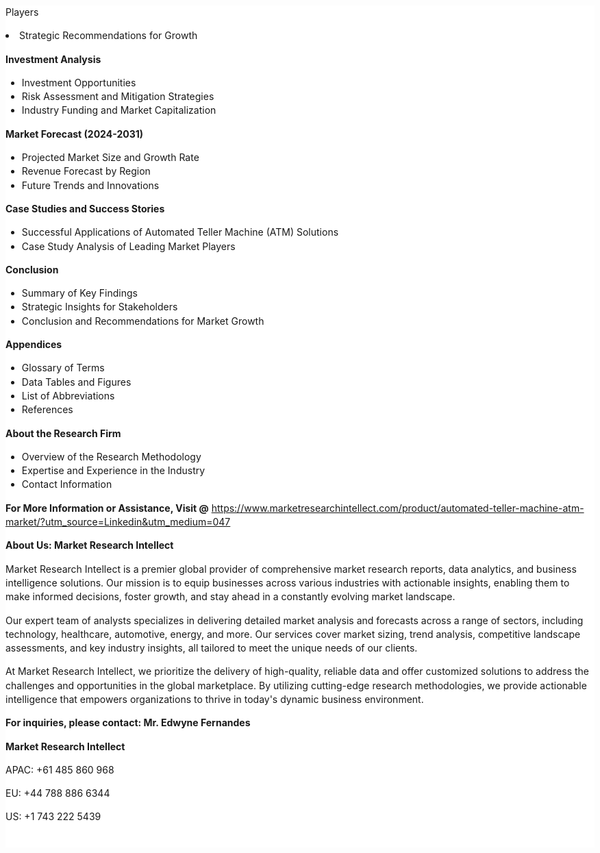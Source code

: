 Players</li><li>Strategic Recommendations for Growth</li></ul><p><strong>Investment Analysis</strong></p><ul><li>Investment Opportunities</li><li>Risk Assessment and Mitigation Strategies</li><li>Industry Funding and Market Capitalization</li></ul><p><strong>Market Forecast (2024-2031)</strong></p><ul><li>Projected Market Size and Growth Rate</li><li>Revenue Forecast by Region</li><li>Future Trends and Innovations</li></ul><p><strong>Case Studies and Success Stories</strong></p><ul><li>Successful Applications of Automated Teller Machine (ATM) Solutions</li><li>Case Study Analysis of Leading Market Players</li></ul><p><strong>Conclusion</strong></p><ul><li>Summary of Key Findings</li><li>Strategic Insights for Stakeholders</li><li>Conclusion and Recommendations for Market Growth</li></ul><p><strong>Appendices</strong></p><ul><li>Glossary of Terms</li><li>Data Tables and Figures</li><li>List of Abbreviations</li><li>References</li></ul><p><strong>About the Research Firm</strong></p><ul><li>Overview of the Research Methodology</li><li>Expertise and Experience in the Industry</li><li>Contact Information</li></ul></div><div class="article-main__content" data-test-id="publishing-text-block"><p><span class="font-[700]"><strong>For More Information or Assistance, Visit @</strong>&nbsp;<a href="https://www.marketresearchintellect.com/product/automated-teller-machine-atm-market/?utm_source=Linkedin&utm_medium=047">https://www.marketresearchintellect.com/product/automated-teller-machine-atm-market/?utm_source=Linkedin&utm_medium=047</a></span></p><p><strong>About Us: Market Research Intellect</strong></p><p>Market Research Intellect is a premier global provider of comprehensive market research reports, data analytics, and business intelligence solutions. Our mission is to equip businesses across various industries with actionable insights, enabling them to make informed decisions, foster growth, and stay ahead in a constantly evolving market landscape.</p><p>Our expert team of analysts specializes in delivering detailed market analysis and forecasts across a range of sectors, including technology, healthcare, automotive, energy, and more. Our services cover market sizing, trend analysis, competitive landscape assessments, and key industry insights, all tailored to meet the unique needs of our clients.</p><p>At Market Research Intellect, we prioritize the delivery of high-quality, reliable data and offer customized solutions to address the challenges and opportunities in the global marketplace. By utilizing cutting-edge research methodologies, we provide actionable intelligence that empowers organizations to thrive in today's dynamic business environment.</p><p><strong>For inquiries, please contact: Mr. Edwyne Fernandes</strong></p><p><strong>Market Research Intellect</strong></p><p>APAC: +61 485 860 968</p><p>EU: +44 788 886 6344</p><p>US: +1 743 222 5439</p></div><div class="article-main__content" data-test-id="publishing-text-block">&nbsp;</div>
